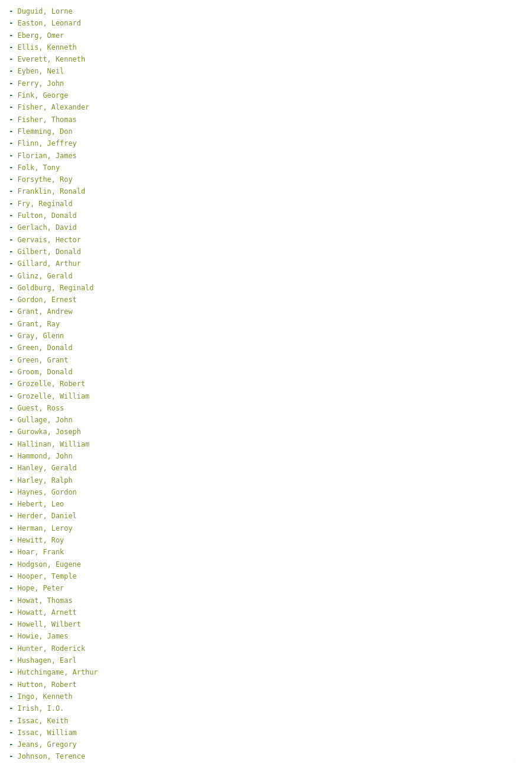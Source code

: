 ```yaml
 - Duguid, Lorne
 - Easton, Leonard
 - Eberg, Omer
 - Ellis, Kenneth
 - Everett, Kenneth
 - Eyben, Neil
 - Ferry, John
 - Fink, George
 - Fisher, Alexander
 - Fisher, Thomas
 - Flemming, Don
 - Flinn, Jeffrey
 - Florian, James
 - Folk, Tony
 - Forsythe, Roy
 - Franklin, Ronald
 - Fry, Reginald
 - Fulton, Donald
 - Gerlach, David
 - Gervais, Hector
 - Gilbert, Donald
 - Gillard, Arthur
 - Glinz, Gerald
 - Goldburg, Reginald
 - Gordon, Ernest
 - Grant, Andrew
 - Grant, Ray
 - Gray, Glenn
 - Green, Donald
 - Green, Grant
 - Groom, Donald
 - Grozelle, Robert
 - Grozelle, William
 - Guest, Ross
 - Gullage, John
 - Gurowka, Joseph
 - Hallinan, William
 - Hammond, John
 - Hanley, Gerald
 - Harley, Ralph
 - Haynes, Gordon
 - Hebert, Leo
 - Herder, Daniel
 - Herman, Leroy
 - Hewitt, Roy
 - Hoar, Frank
 - Hodgson, Eugene
 - Hooper, Temple
 - Hope, Peter
 - Howat, Thomas
 - Howatt, Arnett
 - Howell, Wilbert
 - Howie, James
 - Hunter, Roderick
 - Hushagen, Earl
 - Hutchingame, Arthur
 - Hutton, Robert
 - Ingo, Kenneth
 - Irish, I.O.
 - Issac, Keith
 - Issac, William
 - Jeans, Gregory
 - Johnson, Terence
```